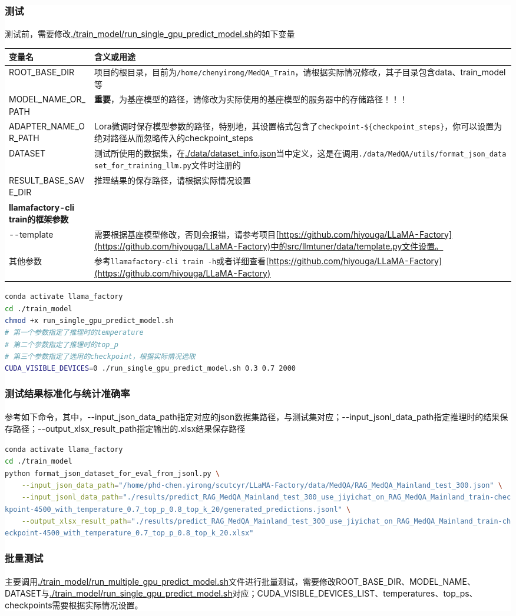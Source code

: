 



### 测试

测试前，需要修改[./train_model/run_single_gpu_predict_model.sh](./train_model/run_single_gpu_predict_model.sh)的如下变量

| 变量名 | 含义或用途 |
|:------|:-----------|
| ROOT_BASE_DIR | 项目的根目录，目前为```/home/chenyirong/MedQA_Train```，请根据实际情况修改，其子目录包含data、train_model等 |
| MODEL_NAME_OR_PATH | **重要**，为基座模型的路径，请修改为实际使用的基座模型的服务器中的存储路径！！！ |
| ADAPTER_NAME_OR_PATH | Lora微调时保存模型参数的路径，特别地，其设置格式包含了```checkpoint-${checkpoint_steps}```，你可以设置为绝对路径从而忽略传入的checkpoint_steps |
| DATASET | 测试所使用的数据集，在[./data/dataset_info.json](./data/dataset_info.json)当中定义，这是在调用```./data/MedQA/utils/format_json_dataset_for_training_llm.py```文件时注册的 |
| RESULT_BASE_SAVE_DIR | 推理结果的保存路径，请根据实际情况设置 |
| **llamafactory-cli train的框架参数** | |
| --template | 需要根据基座模型修改，否则会报错，请参考项目[https://github.com/hiyouga/LLaMA-Factory](https://github.com/hiyouga/LLaMA-Factory)中的src/llmtuner/data/template.py文件设置。 |
| 其他参数 | 参考```llamafactory-cli train -h```或者详细查看[https://github.com/hiyouga/LLaMA-Factory](https://github.com/hiyouga/LLaMA-Factory) |



```bash
conda activate llama_factory
cd ./train_model
chmod +x run_single_gpu_predict_model.sh
# 第一个参数指定了推理时的temperature
# 第二个参数指定了推理时的top_p
# 第三个参数指定了选用的checkpoint，根据实际情况选取
CUDA_VISIBLE_DEVICES=0 ./run_single_gpu_predict_model.sh 0.3 0.7 2000
```

### 测试结果标准化与统计准确率

参考如下命令，其中，--input_json_data_path指定对应的json数据集路径，与测试集对应；--input_jsonl_data_path指定推理时的结果保存路径；--output_xlsx_result_path指定输出的.xlsx结果保存路径
```bash
conda activate llama_factory
cd ./train_model
python format_json_dataset_for_eval_from_jsonl.py \
    --input_json_data_path="/home/phd-chen.yirong/scutcyr/LLaMA-Factory/data/MedQA/RAG_MedQA_Mainland_test_300.json" \
    --input_jsonl_data_path="./results/predict_RAG_MedQA_Mainland_test_300_use_jiyichat_on_RAG_MedQA_Mainland_train-checkpoint-4500_with_temperature_0.7_top_p_0.8_top_k_20/generated_predictions.jsonl" \
    --output_xlsx_result_path="./results/predict_RAG_MedQA_Mainland_test_300_use_jiyichat_on_RAG_MedQA_Mainland_train-checkpoint-4500_with_temperature_0.7_top_p_0.8_top_k_20.xlsx"

```


### 批量测试
主要调用[./train_model/run_multiple_gpu_predict_model.sh](./train_model/run_multiple_gpu_predict_model.sh)文件进行批量测试，需要修改ROOT_BASE_DIR、MODEL_NAME、DATASET与[./train_model/run_single_gpu_predict_model.sh](./train_model/run_single_gpu_predict_model.sh)对应；CUDA_VISIBLE_DEVICES_LIST、temperatures、top_ps、checkpoints需要根据实际情况设置。

